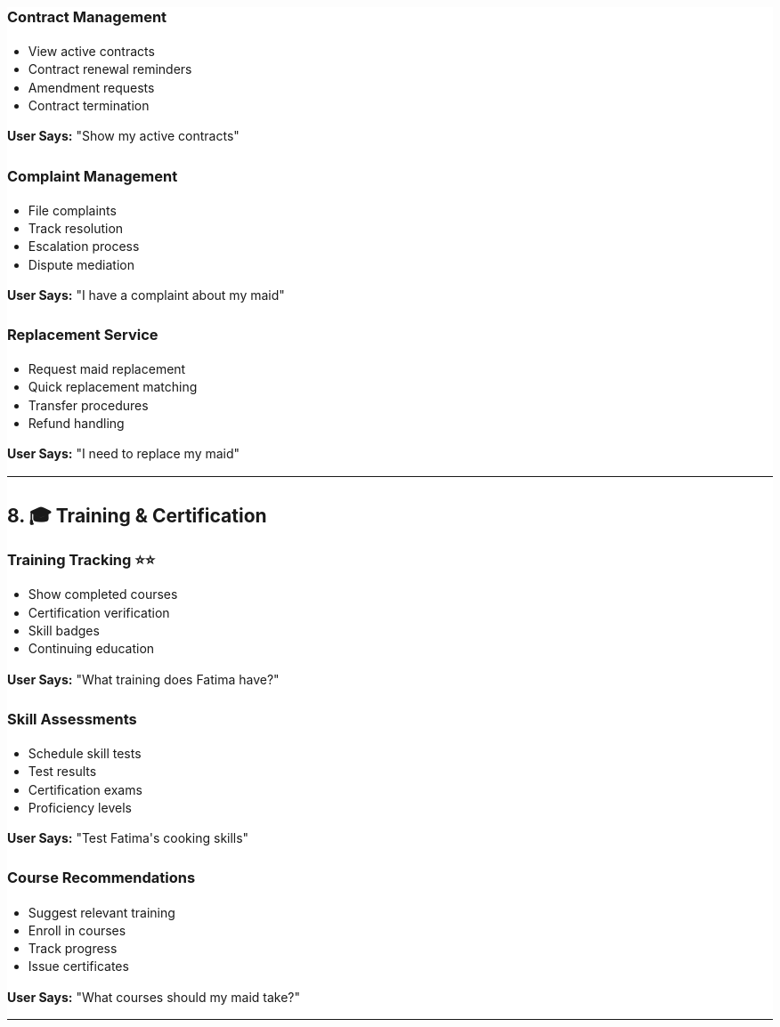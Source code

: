 ### Contract Management
- View active contracts
- Contract renewal reminders
- Amendment requests
- Contract termination

**User Says:** "Show my active contracts"

### Complaint Management
- File complaints
- Track resolution
- Escalation process
- Dispute mediation

**User Says:** "I have a complaint about my maid"

### Replacement Service
- Request maid replacement
- Quick replacement matching
- Transfer procedures
- Refund handling

**User Says:** "I need to replace my maid"

---

## 8. 🎓 Training & Certification

### Training Tracking ⭐⭐
- Show completed courses
- Certification verification
- Skill badges
- Continuing education

**User Says:** "What training does Fatima have?"

### Skill Assessments
- Schedule skill tests
- Test results
- Certification exams
- Proficiency levels

**User Says:** "Test Fatima's cooking skills"

### Course Recommendations
- Suggest relevant training
- Enroll in courses
- Track progress
- Issue certificates

**User Says:** "What courses should my maid take?"

---